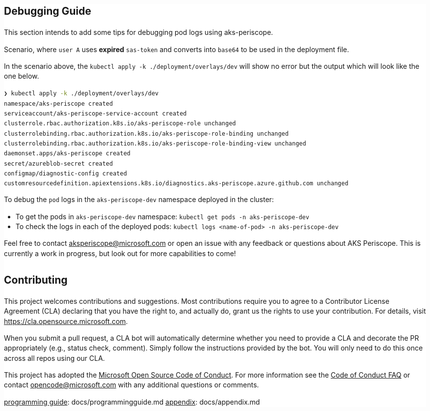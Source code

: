 ## Debugging Guide

This section intends to add some tips for debugging pod logs using aks-periscope.

Scenario, where `user A` uses **expired** `sas-token` and converts into `base64` to be used in the deployment file.

In the scenario above, the `kubectl apply -k ./deployment/overlays/dev` will show no error but the output which will look like the one below.

```sh
❯ kubectl apply -k ./deployment/overlays/dev
namespace/aks-periscope created
serviceaccount/aks-periscope-service-account created
clusterrole.rbac.authorization.k8s.io/aks-periscope-role unchanged
clusterrolebinding.rbac.authorization.k8s.io/aks-periscope-role-binding unchanged
clusterrolebinding.rbac.authorization.k8s.io/aks-periscope-role-binding-view unchanged
daemonset.apps/aks-periscope created
secret/azureblob-secret created
configmap/diagnostic-config created
customresourcedefinition.apiextensions.k8s.io/diagnostics.aks-periscope.azure.github.com unchanged
```

To debug the `pod` logs in the `aks-periscope-dev` namespace deployed in the cluster:

- To get the pods in `aks-periscope-dev` namespace: `kubectl get pods -n aks-periscope-dev`
- To check the logs in each of the deployed pods: `kubectl logs <name-of-pod> -n aks-periscope-dev`

Feel free to contact aksperiscope@microsoft.com or open an issue with any feedback or questions about AKS Periscope. This is currently a work in progress, but look out for more capabilities to come!

## Contributing

This project welcomes contributions and suggestions. Most contributions require you to agree to a
Contributor License Agreement (CLA) declaring that you have the right to, and actually do, grant us
the rights to use your contribution. For details, visit https://cla.opensource.microsoft.com.

When you submit a pull request, a CLA bot will automatically determine whether you need to provide
a CLA and decorate the PR appropriately (e.g., status check, comment). Simply follow the instructions
provided by the bot. You will only need to do this once across all repos using our CLA.

This project has adopted the [Microsoft Open Source Code of Conduct](https://opensource.microsoft.com/codeofconduct/).
For more information see the [Code of Conduct FAQ](https://opensource.microsoft.com/codeofconduct/faq/) or
contact [opencode@microsoft.com](mailto:opencode@microsoft.com) with any additional questions or comments.

[programming guide](docs/programmingguide.md): docs/programmingguide.md
[appendix](docs/appendix.md): docs/appendix.md

